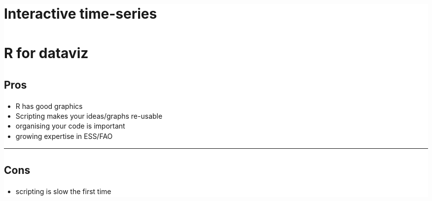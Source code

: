 
<iframe src="http://unfaostatistics.github.io/brown-bag-dataviz/leaflet/try1.html" style="border: none; width: 1100px; height: 900px"></iframe> 


Interactive time-series
=========================================







R for dataviz
===================================================

## Pros

- R has good graphics
- Scripting makes your ideas/graphs re-usable
- organising your code is important
- growing expertise in ESS/FAO 

***

## Cons

- scripting is slow the first time

